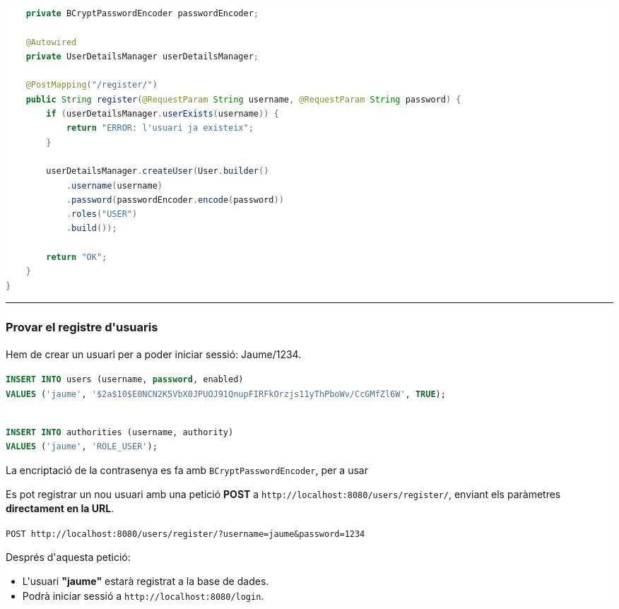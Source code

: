 ```java
    private BCryptPasswordEncoder passwordEncoder;

    @Autowired
    private UserDetailsManager userDetailsManager;

    @PostMapping("/register/")
    public String register(@RequestParam String username, @RequestParam String password) {
        if (userDetailsManager.userExists(username)) {
            return "ERROR: l'usuari ja existeix";
        }

        userDetailsManager.createUser(User.builder()
            .username(username)
            .password(passwordEncoder.encode(password))
            .roles("USER")
            .build());

        return "OK";
    }
}
```

---

### **Provar el registre d'usuaris**

Hem de crear un usuari per a poder iniciar sessió: Jaume/1234.

```sql
INSERT INTO users (username, password, enabled) 
VALUES ('jaume', '$2a$10$E0NCN2K5VbX0JPUOJ91QnupFIRFkOrzjs11yThPboWv/CcGMfZl6W', TRUE);
```

```sql

INSERT INTO authorities (username, authority) 
VALUES ('jaume', 'ROLE_USER');

```

La encriptació de la contrasenya es fa amb `BCryptPasswordEncoder`, per a usar


Es pot registrar un nou usuari amb una petició **POST** a `http://localhost:8080/users/register/`, enviant els paràmetres **directament en la URL**.

```
POST http://localhost:8080/users/register/?username=jaume&password=1234
```

Després d'aquesta petició:
- L'usuari **"jaume"** estarà registrat a la base de dades.
- Podrà iniciar sessió a `http://localhost:8080/login`.



